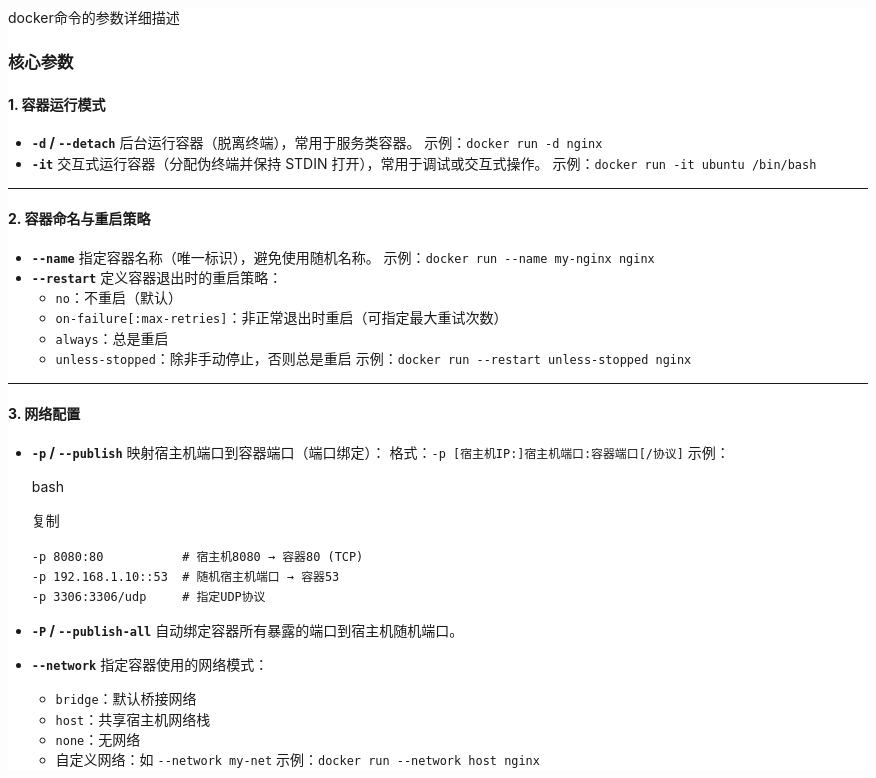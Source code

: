 docker命令的参数详细描述

### **核心参数**

#### 1. **容器运行模式**

- **`-d` / `--detach`**
  后台运行容器（脱离终端），常用于服务类容器。
  示例：`docker run -d nginx`
- **`-it`**
  交互式运行容器（分配伪终端并保持 STDIN 打开），常用于调试或交互式操作。
  示例：`docker run -it ubuntu /bin/bash`

------

#### 2. **容器命名与重启策略**

- **`--name`**
  指定容器名称（唯一标识），避免使用随机名称。
  示例：`docker run --name my-nginx nginx`
- **`--restart`**
  定义容器退出时的重启策略：
  - `no`：不重启（默认）
  - `on-failure[:max-retries]`：非正常退出时重启（可指定最大重试次数）
  - `always`：总是重启
  - `unless-stopped`：除非手动停止，否则总是重启
    示例：`docker run --restart unless-stopped nginx`

------

#### 3. **网络配置**

- **`-p` / `--publish`**
  映射宿主机端口到容器端口（端口绑定）：
  格式：`-p [宿主机IP:]宿主机端口:容器端口[/协议]`
  示例：

  bash

  复制

  ```
  -p 8080:80           # 宿主机8080 → 容器80 (TCP)
  -p 192.168.1.10::53  # 随机宿主机端口 → 容器53
  -p 3306:3306/udp     # 指定UDP协议
  ```

- **`-P` / `--publish-all`**
  自动绑定容器所有暴露的端口到宿主机随机端口。

- **`--network`**
  指定容器使用的网络模式：

  - `bridge`：默认桥接网络
  - `host`：共享宿主机网络栈
  - `none`：无网络
  - 自定义网络：如 `--network my-net`
    示例：`docker run --network host nginx`
